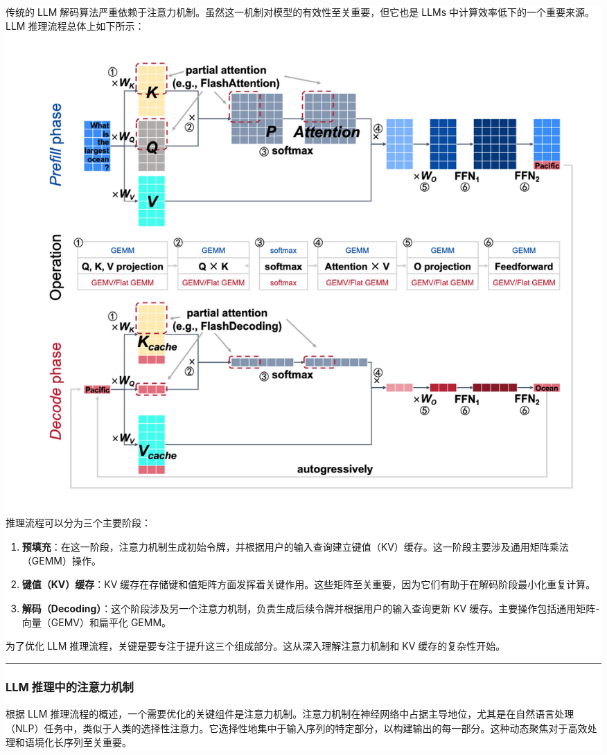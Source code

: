传统的 LLM 解码算法严重依赖于注意力机制。虽然这一机制对模型的有效性至关重要，但它也是 LLMs 中计算效率低下的一个重要来源。LLM 推理流程总体上如下所示：

![LLM 推理流程](img/llm_inferece_dataflow.png)

推理流程可以分为三个主要阶段：

1. **预填充**：在这一阶段，注意力机制生成初始令牌，并根据用户的输入查询建立键值（KV）缓存。这一阶段主要涉及通用矩阵乘法（GEMM）操作。

2. **键值（KV）缓存**：KV 缓存在存储键和值矩阵方面发挥着关键作用。这些矩阵至关重要，因为它们有助于在解码阶段最小化重复计算。

3. **解码（Decoding）**：这个阶段涉及另一个注意力机制，负责生成后续令牌并根据用户的输入查询更新 KV 缓存。主要操作包括通用矩阵-向量（GEMV）和扁平化 GEMM。

为了优化 LLM 推理流程，关键是要专注于提升这三个组成部分。这从深入理解注意力机制和 KV 缓存的复杂性开始。

---

### LLM 推理中的注意力机制

根据 LLM 推理流程的概述，一个需要优化的关键组件是注意力机制。注意力机制在神经网络中占据主导地位，尤其是在自然语言处理（NLP）任务中，类似于人类的选择性注意力。它选择性地集中于输入序列的特定部分，以构建输出的每一部分。这种动态聚焦对于高效处理和语境化长序列至关重要。

